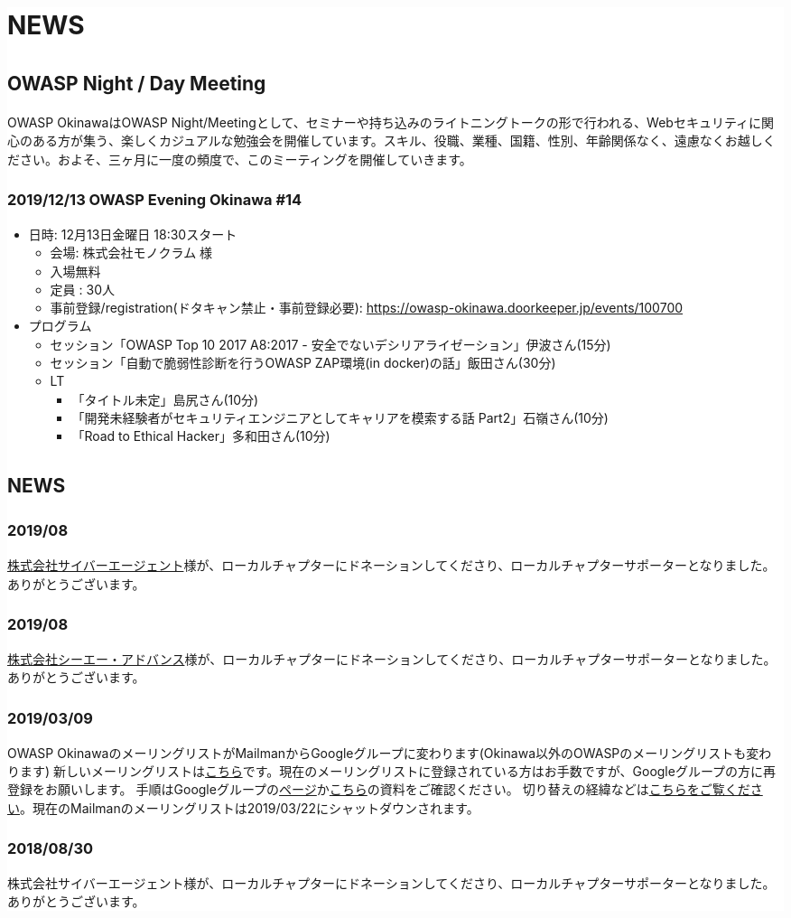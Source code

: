 # NEWS

## OWASP Night / Day Meeting

OWASP OkinawaはOWASP
Night/Meetingとして、セミナーや持ち込みのライトニングトークの形で行われる、Webセキュリティに関心のある方が集う、楽しくカジュアルな勉強会を開催しています。スキル、役職、業種、国籍、性別、年齢関係なく、遠慮なくお越しください。およそ、三ヶ月に一度の頻度で、このミーティングを開催していきます。

### 2019/12/13 OWASP Evening Okinawa \#14

  - 日時: 12月13日金曜日 18:30スタート
      - 会場: 株式会社モノクラム 様
      - 入場無料
      - 定員 : 30人
      - 事前登録/registration(ドタキャン禁止・事前登録必要):
        <https://owasp-okinawa.doorkeeper.jp/events/100700>
  - プログラム
      - セッション「OWASP Top 10 2017 A8:2017 - 安全でないデシリアライゼーション」伊波さん(15分)
      - セッション「自動で脆弱性診断を行うOWASP ZAP環境(in docker)の話」飯田さん(30分)
      - LT
          - 「タイトル未定」島尻さん(10分)
          - 「開発未経験者がセキュリティエンジニアとしてキャリアを模索する話 Part2」石嶺さん(10分)
          - 「Road to Ethical Hacker」多和田さん(10分)

## NEWS

### 2019/08

[株式会社サイバーエージェント](https://www.cyberagent.co.jp/)様が、ローカルチャプターにドネーションしてくださり、ローカルチャプターサポーターとなりました。ありがとうございます。

### 2019/08

[株式会社シーエー・アドバンス](https://www.ca-adv.co.jp/)様が、ローカルチャプターにドネーションしてくださり、ローカルチャプターサポーターとなりました。ありがとうございます。

### 2019/03/09

OWASP
OkinawaのメーリングリストがMailmanからGoogleグループに変わります(Okinawa以外のOWASPのメーリングリストも変わります)
新しいメーリングリストは[こちら](https://groups.google.com/a/owasp.org/forum/?hl=ja#!forum/okinawa-chapter)です。現在のメーリングリストに登録されている方はお手数ですが、Googleグループの方に再登録をお願いします。
手順はGoogleグループの[ページ](https://groups.google.com/a/owasp.org/forum/?hl=ja#!forum/okinawa-chapter)か[こちら](https://docs.google.com/document/d/1sSZQRYZvsBbvu9c-okKID53RlmIc79xS8zRRnguR1uk)の資料をご確認ください。
切り替えの経緯などは[こちらをご覧ください](Staff-Projects/Mailman-EOL "wikilink")。現在のMailmanのメーリングリストは2019/03/22にシャットダウンされます。

### 2018/08/30

株式会社サイバーエージェント様が、ローカルチャプターにドネーションしてくださり、ローカルチャプターサポーターとなりました。ありがとうございます。

